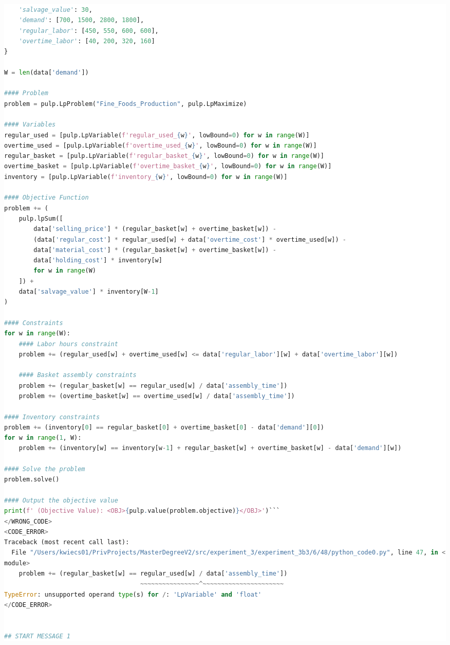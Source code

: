 ```python
    'salvage_value': 30,
    'demand': [700, 1500, 2800, 1800],
    'regular_labor': [450, 550, 600, 600],
    'overtime_labor': [40, 200, 320, 160]
}

W = len(data['demand'])

#### Problem
problem = pulp.LpProblem("Fine_Foods_Production", pulp.LpMaximize)

#### Variables
regular_used = [pulp.LpVariable(f'regular_used_{w}', lowBound=0) for w in range(W)]
overtime_used = [pulp.LpVariable(f'overtime_used_{w}', lowBound=0) for w in range(W)]
regular_basket = [pulp.LpVariable(f'regular_basket_{w}', lowBound=0) for w in range(W)]
overtime_basket = [pulp.LpVariable(f'overtime_basket_{w}', lowBound=0) for w in range(W)]
inventory = [pulp.LpVariable(f'inventory_{w}', lowBound=0) for w in range(W)]

#### Objective Function
problem += (
    pulp.lpSum([
        data['selling_price'] * (regular_basket[w] + overtime_basket[w]) -
        (data['regular_cost'] * regular_used[w] + data['overtime_cost'] * overtime_used[w]) -
        data['material_cost'] * (regular_basket[w] + overtime_basket[w]) -
        data['holding_cost'] * inventory[w]
        for w in range(W)
    ]) +
    data['salvage_value'] * inventory[W-1]
)

#### Constraints
for w in range(W):
    #### Labor hours constraint
    problem += (regular_used[w] + overtime_used[w] <= data['regular_labor'][w] + data['overtime_labor'][w])
    
    #### Basket assembly constraints
    problem += (regular_basket[w] == regular_used[w] / data['assembly_time'])
    problem += (overtime_basket[w] == overtime_used[w] / data['assembly_time'])

#### Inventory constraints
problem += (inventory[0] == regular_basket[0] + overtime_basket[0] - data['demand'][0])
for w in range(1, W):
    problem += (inventory[w] == inventory[w-1] + regular_basket[w] + overtime_basket[w] - data['demand'][w])

#### Solve the problem
problem.solve()

#### Output the objective value
print(f' (Objective Value): <OBJ>{pulp.value(problem.objective)}</OBJ>')```
</WRONG_CODE>
<CODE_ERROR>
Traceback (most recent call last):
  File "/Users/kwiecs01/PrivProjects/MasterDegreeV2/src/experiment_3/experiment_3b3/6/48/python_code0.py", line 47, in <module>
    problem += (regular_basket[w] == regular_used[w] / data['assembly_time'])
                                     ~~~~~~~~~~~~~~~~^~~~~~~~~~~~~~~~~~~~~~~
TypeError: unsupported operand type(s) for /: 'LpVariable' and 'float'
</CODE_ERROR>


## START MESSAGE 1 
```